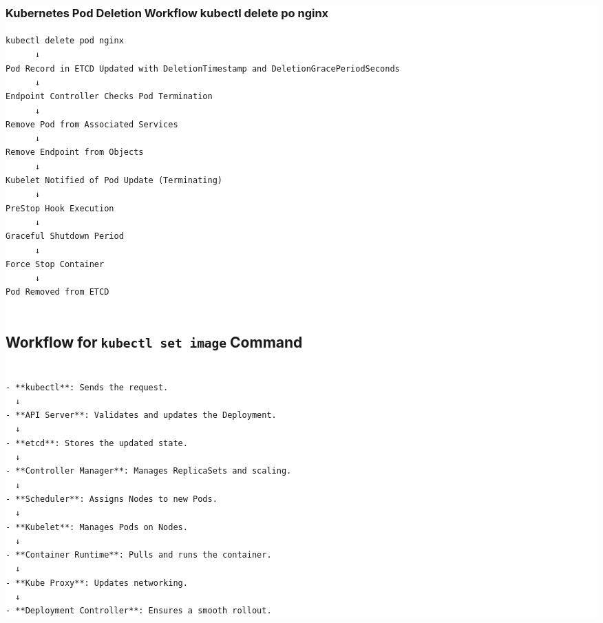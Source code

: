 
### Kubernetes Pod Deletion Workflow kubectl delete po nginx

```plaintext
kubectl delete pod nginx  
      ↓  
Pod Record in ETCD Updated with DeletionTimestamp and DeletionGracePeriodSeconds  
      ↓  
Endpoint Controller Checks Pod Termination  
      ↓  
Remove Pod from Associated Services  
      ↓  
Remove Endpoint from Objects  
      ↓  
Kubelet Notified of Pod Update (Terminating)  
      ↓  
PreStop Hook Execution  
      ↓  
Graceful Shutdown Period  
      ↓  
Force Stop Container  
      ↓  
Pod Removed from ETCD  


```


## Workflow for `kubectl set image` Command

```

- **kubectl**: Sends the request.  
  ↓  
- **API Server**: Validates and updates the Deployment.  
  ↓  
- **etcd**: Stores the updated state.  
  ↓  
- **Controller Manager**: Manages ReplicaSets and scaling.  
  ↓  
- **Scheduler**: Assigns Nodes to new Pods.  
  ↓  
- **Kubelet**: Manages Pods on Nodes.  
  ↓  
- **Container Runtime**: Pulls and runs the container.  
  ↓  
- **Kube Proxy**: Updates networking.  
  ↓  
- **Deployment Controller**: Ensures a smooth rollout.  

```
